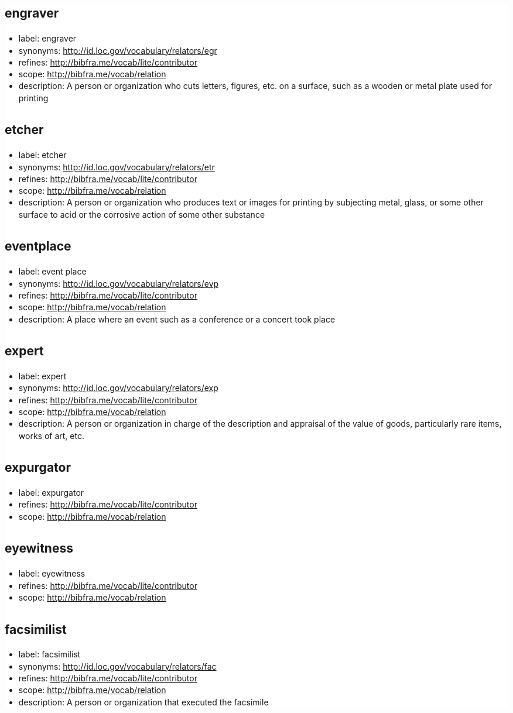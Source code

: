 ## engraver
* label: engraver
* synonyms: <http://id.loc.gov/vocabulary/relators/egr>
* refines: <http://bibfra.me/vocab/lite/contributor>
* scope: <http://bibfra.me/vocab/relation>
* description: A person or organization who cuts letters, figures, etc. on a surface, such as a wooden or metal plate used for printing

## etcher
* label: etcher
* synonyms: <http://id.loc.gov/vocabulary/relators/etr>
* refines: <http://bibfra.me/vocab/lite/contributor>
* scope: <http://bibfra.me/vocab/relation>
* description: A person or organization who produces text or images for printing by subjecting metal, glass, or some other surface to acid or the corrosive action of some other substance

## eventplace
* label: event place
* synonyms: <http://id.loc.gov/vocabulary/relators/evp>
* refines: <http://bibfra.me/vocab/lite/contributor>
* scope: <http://bibfra.me/vocab/relation>
* description: A place where an event such as a conference or a concert took place

## expert
* label: expert
* synonyms: <http://id.loc.gov/vocabulary/relators/exp>
* refines: <http://bibfra.me/vocab/lite/contributor>
* scope: <http://bibfra.me/vocab/relation>
* description: A person or organization in charge of the description and appraisal of the value of goods, particularly rare items, works of art, etc.

## expurgator
* label: expurgator
* refines: <http://bibfra.me/vocab/lite/contributor>
* scope: <http://bibfra.me/vocab/relation>

## eyewitness
* label: eyewitness
* refines: <http://bibfra.me/vocab/lite/contributor>
* scope: <http://bibfra.me/vocab/relation>

## facsimilist
* label: facsimilist
* synonyms: <http://id.loc.gov/vocabulary/relators/fac>
* refines: <http://bibfra.me/vocab/lite/contributor>
* scope: <http://bibfra.me/vocab/relation>
* description: A person or organization that executed the facsimile
